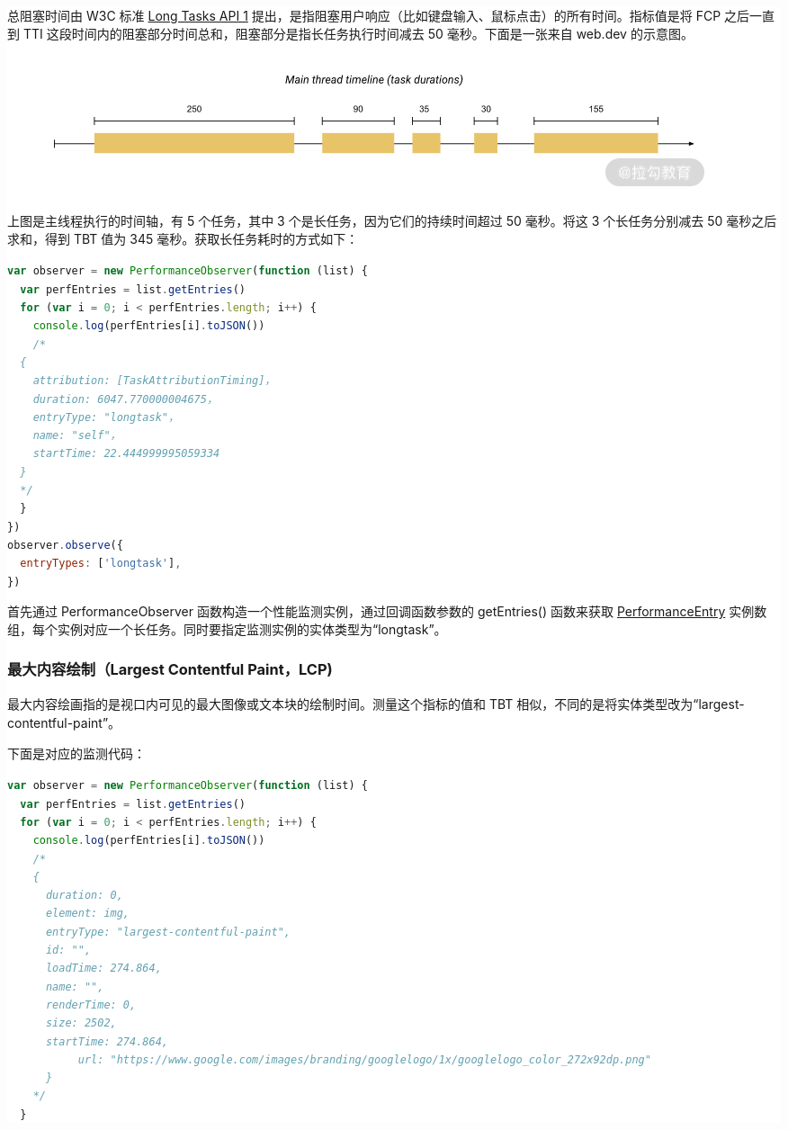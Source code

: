 总阻塞时间由 W3C 标准 [Long Tasks API 1](https://www.w3.org/TR/2017/WD-longtasks-1-20170907/) 提出，是指阻塞用户响应（比如键盘输入、鼠标点击）的所有时间。指标值是将 FCP 之后一直到 TTI 这段时间内的阻塞部分时间总和，阻塞部分是指长任务执行时间减去 50 毫秒。下面是一张来自 web.dev 的示意图。

![image (7).png](./assets/Ciqc1F81EIaADZ4LAAAZKr_3VDY865.png)

上图是主线程执行的时间轴，有 5 个任务，其中 3 个是长任务，因为它们的持续时间超过 50 毫秒。将这 3 个长任务分别减去 50 毫秒之后求和，得到 TBT 值为 345 毫秒。获取长任务耗时的方式如下：

```javascript
var observer = new PerformanceObserver(function (list) {
  var perfEntries = list.getEntries()
  for (var i = 0; i < perfEntries.length; i++) {
    console.log(perfEntries[i].toJSON())
    /* 
  { 
    attribution: [TaskAttributionTiming]， 
    duration: 6047.770000004675， 
    entryType: "longtask"， 
    name: "self"， 
    startTime: 22.444999995059334 
  } 
  */
  }
})
observer.observe({
  entryTypes: ['longtask'],
})
```

首先通过 PerformanceObserver 函数构造一个性能监测实例，通过回调函数参数的 getEntries() 函数来获取 [PerformanceEntry](https://developer.mozilla.org/zh-CN/docs/Web/API/PerformanceEntry) 实例数组，每个实例对应一个长任务。同时要指定监测实例的实体类型为“longtask”。

### 最大内容绘制（Largest Contentful Paint，LCP)

最大内容绘画指的是视口内可见的最大图像或文本块的绘制时间。测量这个指标的值和 TBT 相似，不同的是将实体类型改为“largest-contentful-paint”。

下面是对应的监测代码：

```javascript
var observer = new PerformanceObserver(function (list) {
  var perfEntries = list.getEntries()
  for (var i = 0; i < perfEntries.length; i++) {
    console.log(perfEntries[i].toJSON())
    /*
    {
      duration: 0,
      element: img,
      entryType: "largest-contentful-paint",
      id: "",
      loadTime: 274.864,
      name: "",
      renderTime: 0,
      size: 2502,
      startTime: 274.864,
           url: "https://www.google.com/images/branding/googlelogo/1x/googlelogo_color_272x92dp.png"
      }
    */
  }
```